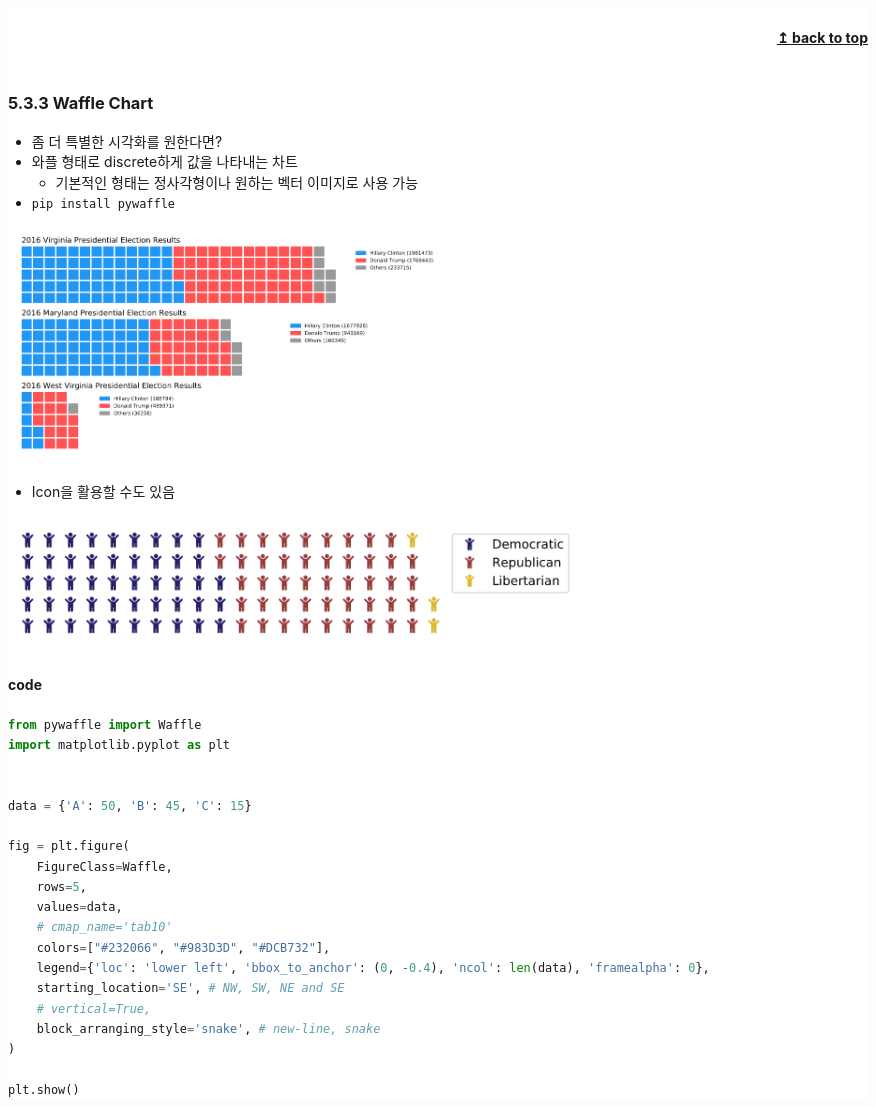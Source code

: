 <br/>
<div align="right">
    <b><a href="#5강-다양한-시각화-방법론">↥ back to top</a></b>
</div>
<br/>

### 5.3.3 Waffle Chart
- 좀 더 특별한 시각화를 원한다면?
- 와플 형태로 discrete하게 값을 나타내는 차트
    - 기본적인 형태는 정사각형이나 원하는 벡터 이미지로 사용 가능
- `pip install pywaffle`

![img](../../../assets/img/s-stage/viz_05_20.PNG)

- Icon을 활용할 수도 있음

![img](../../../assets/img/s-stage/viz_05_21.PNG)

#### code

```python
from pywaffle import Waffle
import matplotlib.pyplot as plt


data = {'A': 50, 'B': 45, 'C': 15}

fig = plt.figure(
    FigureClass=Waffle,
    rows=5,
    values=data,
    # cmap_name='tab10'
    colors=["#232066", "#983D3D", "#DCB732"],
    legend={'loc': 'lower left', 'bbox_to_anchor': (0, -0.4), 'ncol': len(data), 'framealpha': 0},
    starting_location='SE', # NW, SW, NE and SE
    # vertical=True,
    block_arranging_style='snake', # new-line, snake
)

plt.show()
```
